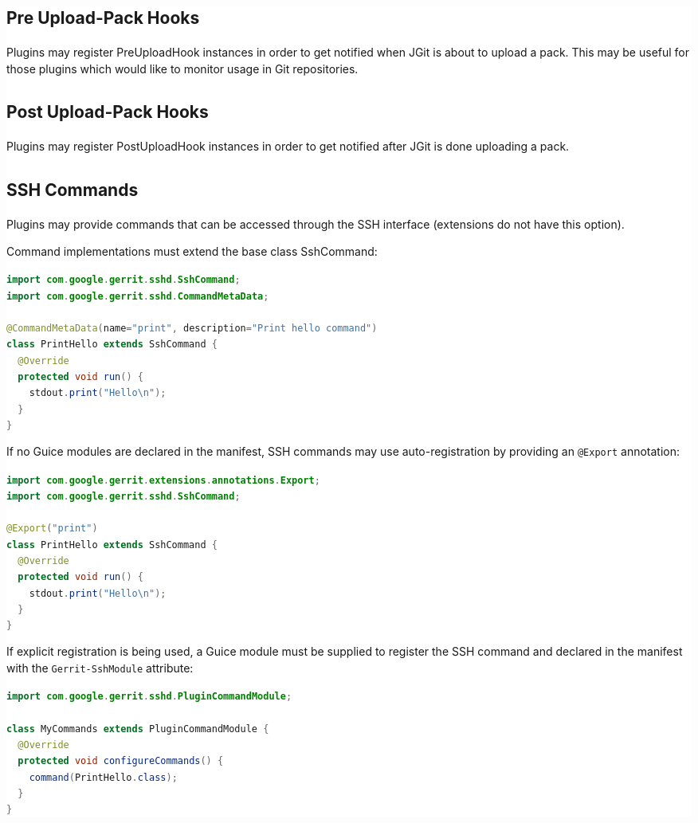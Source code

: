 ## Pre Upload-Pack Hooks

Plugins may register PreUploadHook instances in order to get
notified when JGit is about to upload a pack. This may be useful
for those plugins which would like to monitor usage in Git
repositories.

## Post Upload-Pack Hooks

Plugins may register PostUploadHook instances in order to get notified after
JGit is done uploading a pack.

## SSH Commands

Plugins may provide commands that can be accessed through the SSH
interface (extensions do not have this option).

Command implementations must extend the base class SshCommand:

```java
import com.google.gerrit.sshd.SshCommand;
import com.google.gerrit.sshd.CommandMetaData;

@CommandMetaData(name="print", description="Print hello command")
class PrintHello extends SshCommand {
  @Override
  protected void run() {
    stdout.print("Hello\n");
  }
}
```

If no Guice modules are declared in the manifest, SSH commands may
use auto-registration by providing an `@Export` annotation:

```java
import com.google.gerrit.extensions.annotations.Export;
import com.google.gerrit.sshd.SshCommand;

@Export("print")
class PrintHello extends SshCommand {
  @Override
  protected void run() {
    stdout.print("Hello\n");
  }
}
```

If explicit registration is being used, a Guice module must be
supplied to register the SSH command and declared in the manifest
with the `Gerrit-SshModule` attribute:

```java
import com.google.gerrit.sshd.PluginCommandModule;

class MyCommands extends PluginCommandModule {
  @Override
  protected void configureCommands() {
    command(PrintHello.class);
  }
}
```
